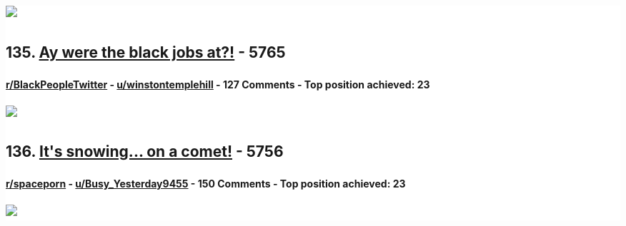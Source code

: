 <a href="https://v.redd.it/ocde99afprnf1"><img src="https://external-preview.redd.it/am9vazhkY2Zwcm5mMWGG4VUIzqBQ_GlVYAe64k01yqlV6cdQnesLAg7Ka7wL.png?width=140&amp;height=140&amp;crop=140:140,smart&amp;format=jpg&amp;v=enabled&amp;lthumb=true&amp;s=53c4c466faf7eccf5554b20ae5d75edb7c8fde7d"></img></a>

## 135. [Ay were the black jobs at?!](http://reddit.com/r/BlackPeopleTwitter/comments/1naz7es/ay_were_the_black_jobs_at/) - 5765
#### [r/BlackPeopleTwitter](http://reddit.com/r/BlackPeopleTwitter) - [u/winstontemplehill](http://reddit.com/u/winstontemplehill) - 127 Comments - Top position achieved: 23

<a href="https://i.redd.it/0424xwp12snf1.jpeg"><img src="https://b.thumbs.redditmedia.com/tpcVXjkBHReBMlij1ST3tEsxE9DJ2ERIDSjaUpbKLRE.jpg"></img></a>

## 136. [It's snowing... on a comet!](http://reddit.com/r/spaceporn/comments/1naj6rg/its_snowing_on_a_comet/) - 5756
#### [r/spaceporn](http://reddit.com/r/spaceporn) - [u/Busy_Yesterday9455](http://reddit.com/u/Busy_Yesterday9455) - 150 Comments - Top position achieved: 23

<a href="https://i.redd.it/xmc2z2ggznnf1.gif"><img src="https://b.thumbs.redditmedia.com/WTnuRMPX1XrohyIHw7DNbhTRf-23YU2WZyWt4P0tk4E.jpg"></img></a>

